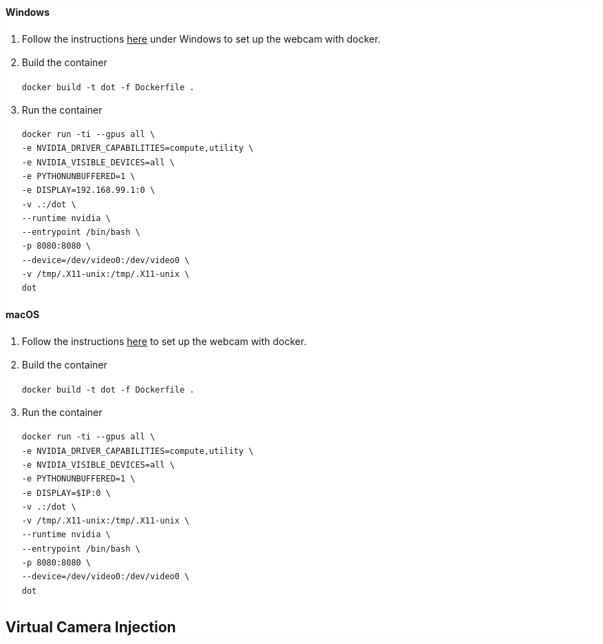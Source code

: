 #### Windows

1. Follow the instructions [here](https://medium.com/@jijupax/connect-the-webcam-to-docker-on-mac-or-windows-51d894c44468) under Windows to set up the webcam with docker.

2. Build the container

    ```
    docker build -t dot -f Dockerfile .
    ```
3. Run the container

    ```
    docker run -ti --gpus all \
    -e NVIDIA_DRIVER_CAPABILITIES=compute,utility \
    -e NVIDIA_VISIBLE_DEVICES=all \
    -e PYTHONUNBUFFERED=1 \
    -e DISPLAY=192.168.99.1:0 \
    -v .:/dot \
    --runtime nvidia \
    --entrypoint /bin/bash \
    -p 8080:8080 \
    --device=/dev/video0:/dev/video0 \
    -v /tmp/.X11-unix:/tmp/.X11-unix \
    dot
    ```

#### macOS

1. Follow the instructions [here](https://github.com/gzupark/boot2docker-webcam-mac/blob/master/README.md) to set up the webcam with docker.

2. Build the container

    ```
    docker build -t dot -f Dockerfile .
    ```
3. Run the container

    ```
    docker run -ti --gpus all \
    -e NVIDIA_DRIVER_CAPABILITIES=compute,utility \
    -e NVIDIA_VISIBLE_DEVICES=all \
    -e PYTHONUNBUFFERED=1 \
    -e DISPLAY=$IP:0 \
    -v .:/dot \
    -v /tmp/.X11-unix:/tmp/.X11-unix \
    --runtime nvidia \
    --entrypoint /bin/bash \
    -p 8080:8080 \
    --device=/dev/video0:/dev/video0 \
    dot
    ```

## Virtual Camera Injection
